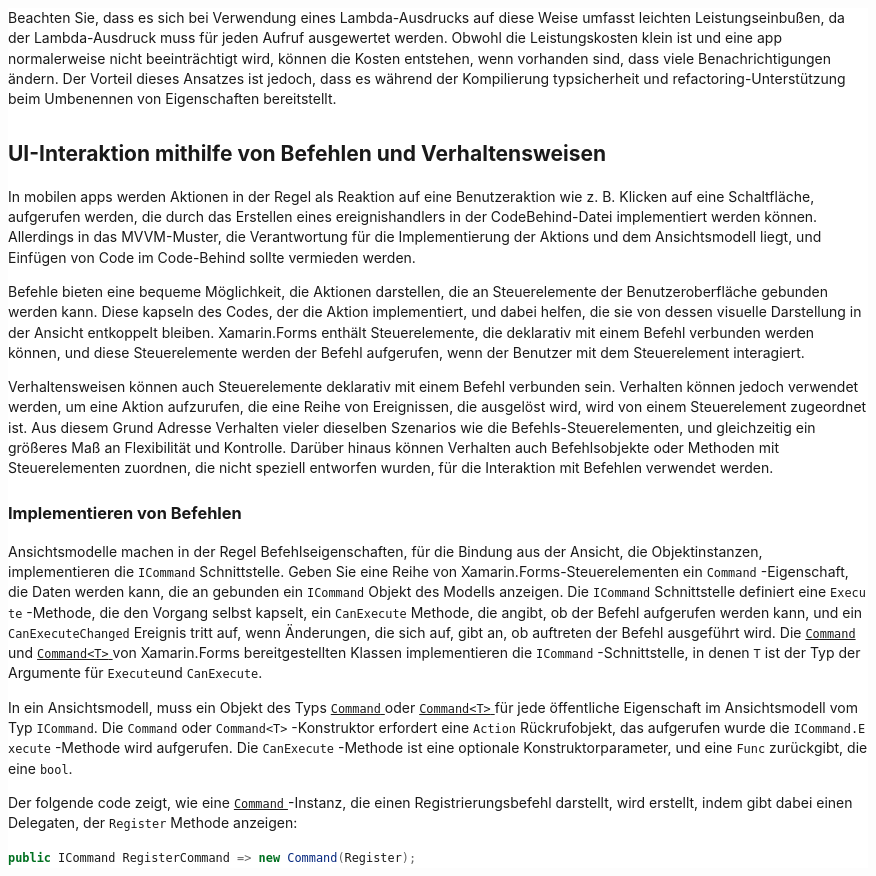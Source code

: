 Beachten Sie, dass es sich bei Verwendung eines Lambda-Ausdrucks auf diese Weise umfasst leichten Leistungseinbußen, da der Lambda-Ausdruck muss für jeden Aufruf ausgewertet werden. Obwohl die Leistungskosten klein ist und eine app normalerweise nicht beeinträchtigt wird, können die Kosten entstehen, wenn vorhanden sind, dass viele Benachrichtigungen ändern. Der Vorteil dieses Ansatzes ist jedoch, dass es während der Kompilierung typsicherheit und refactoring-Unterstützung beim Umbenennen von Eigenschaften bereitstellt.

## <a name="ui-interaction-using-commands-and-behaviors"></a>UI-Interaktion mithilfe von Befehlen und Verhaltensweisen

In mobilen apps werden Aktionen in der Regel als Reaktion auf eine Benutzeraktion wie z. B. Klicken auf eine Schaltfläche, aufgerufen werden, die durch das Erstellen eines ereignishandlers in der CodeBehind-Datei implementiert werden können. Allerdings in das MVVM-Muster, die Verantwortung für die Implementierung der Aktions und dem Ansichtsmodell liegt, und Einfügen von Code im Code-Behind sollte vermieden werden.

Befehle bieten eine bequeme Möglichkeit, die Aktionen darstellen, die an Steuerelemente der Benutzeroberfläche gebunden werden kann. Diese kapseln des Codes, der die Aktion implementiert, und dabei helfen, die sie von dessen visuelle Darstellung in der Ansicht entkoppelt bleiben. Xamarin.Forms enthält Steuerelemente, die deklarativ mit einem Befehl verbunden werden können, und diese Steuerelemente werden der Befehl aufgerufen, wenn der Benutzer mit dem Steuerelement interagiert.

Verhaltensweisen können auch Steuerelemente deklarativ mit einem Befehl verbunden sein. Verhalten können jedoch verwendet werden, um eine Aktion aufzurufen, die eine Reihe von Ereignissen, die ausgelöst wird, wird von einem Steuerelement zugeordnet ist. Aus diesem Grund Adresse Verhalten vieler dieselben Szenarios wie die Befehls-Steuerelementen, und gleichzeitig ein größeres Maß an Flexibilität und Kontrolle. Darüber hinaus können Verhalten auch Befehlsobjekte oder Methoden mit Steuerelementen zuordnen, die nicht speziell entworfen wurden, für die Interaktion mit Befehlen verwendet werden.

### <a name="implementing-commands"></a>Implementieren von Befehlen

Ansichtsmodelle machen in der Regel Befehlseigenschaften, für die Bindung aus der Ansicht, die Objektinstanzen, implementieren die `ICommand` Schnittstelle. Geben Sie eine Reihe von Xamarin.Forms-Steuerelementen ein `Command` -Eigenschaft, die Daten werden kann, die an gebunden ein `ICommand` Objekt des Modells anzeigen. Die `ICommand` Schnittstelle definiert eine `Execute` -Methode, die den Vorgang selbst kapselt, ein `CanExecute` Methode, die angibt, ob der Befehl aufgerufen werden kann, und ein `CanExecuteChanged` Ereignis tritt auf, wenn Änderungen, die sich auf, gibt an, ob auftreten der Befehl ausgeführt wird. Die [ `Command` ](xref:Xamarin.Forms.Command) und [ `Command<T>` ](xref:Xamarin.Forms.Command) von Xamarin.Forms bereitgestellten Klassen implementieren die `ICommand` -Schnittstelle, in denen `T` ist der Typ der Argumente für `Execute`und `CanExecute`.

In ein Ansichtsmodell, muss ein Objekt des Typs [ `Command` ](xref:Xamarin.Forms.Command) oder [ `Command<T>` ](xref:Xamarin.Forms.Command) für jede öffentliche Eigenschaft im Ansichtsmodell vom Typ `ICommand`. Die `Command` oder `Command<T>` -Konstruktor erfordert eine `Action` Rückrufobjekt, das aufgerufen wurde die `ICommand.Execute` -Methode wird aufgerufen. Die `CanExecute` -Methode ist eine optionale Konstruktorparameter, und eine `Func` zurückgibt, die eine `bool`.

Der folgende code zeigt, wie eine [ `Command` ](xref:Xamarin.Forms.Command) -Instanz, die einen Registrierungsbefehl darstellt, wird erstellt, indem gibt dabei einen Delegaten, der `Register` Methode anzeigen:

```csharp
public ICommand RegisterCommand => new Command(Register);
```
